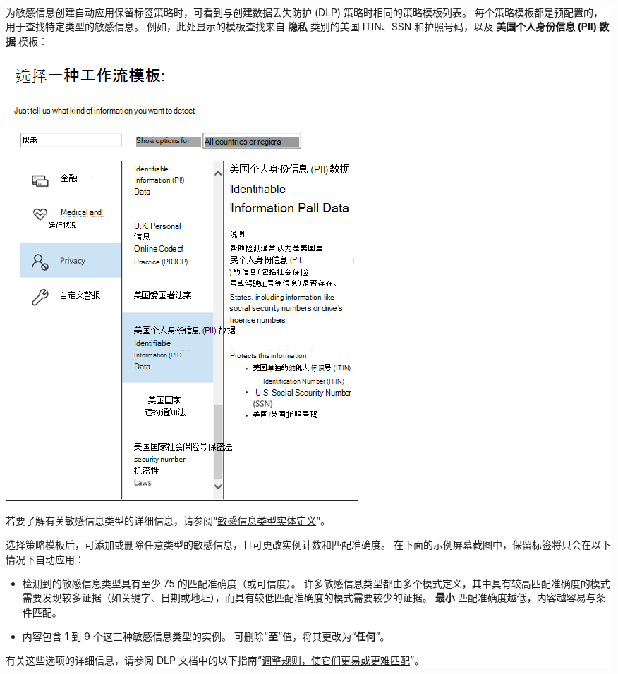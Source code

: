 为敏感信息创建自动应用保留标签策略时，可看到与创建数据丢失防护 (DLP) 策略时相同的策略模板列表。 每个策略模板都是预配置的，用于查找特定类型的敏感信息。 例如，此处显示的模板查找来自 **隐私** 类别的美国 ITIN、SSN 和护照号码，以及 **美国个人身份信息 (PII) 数据** 模板：

![包含敏感信息类型的策略模板](../media/dafd87d4-c7bb-439a-ac7b-193c018f98a5.png)

若要了解有关敏感信息类型的详细信息，请参阅“[敏感信息类型实体定义](sensitive-information-type-entity-definitions.md)”。

选择策略模板后，可添加或删除任意类型的敏感信息，且可更改实例计数和匹配准确度。 在下面的示例屏幕截图中，保留标签将只会在以下情况下自动应用：
  
- 检测到的敏感信息类型具有至少 75 的匹配准确度（或可信度）。 许多敏感信息类型都由多个模式定义，其中具有较高匹配准确度的模式需要发现较多证据（如关键字、日期或地址），而具有较低匹配准确度的模式需要较少的证据。 **最小** 匹配准确度越低，内容越容易与条件匹配。

- 内容包含 1 到 9 个这三种敏感信息类型的实例。 可删除“**至**”值，将其更改为“**任何**”。

有关这些选项的详细信息，请参阅 DLP 文档中的以下指南“[调整规则，使它们更易或更难匹配](data-loss-prevention-policies.md#tuning-rules-to-make-them-easier-or-harder-to-match)”。
    